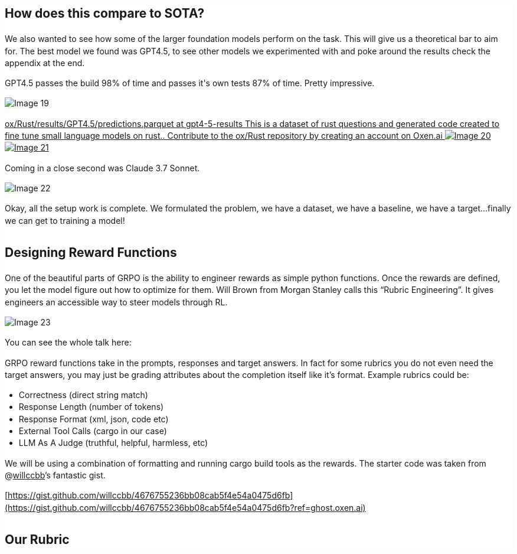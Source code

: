 How does this compare to SOTA?
------------------------------

We also wanted to see how some of the larger foundation models perform on the task. This will give us a theoretical bar to aim for. The best model we found was GPT4.5, to see other models we experimented with and poke around the results check the appendix at the end.

GPT4.5 passes the build 98% of time and passes it's own tests 87% of time. Pretty impressive.

![Image 19](https://ghost.oxen.ai/content/images/2025/03/Screenshot-2025-03-03-at-5.29.20-PM.png)

[ox/Rust/results/GPT4.5/predictions.parquet at gpt4-5-results This is a dataset of rust questions and generated code created to fine tune small language models on rust.. Contribute to the ox/Rust repository by creating an account on Oxen.ai ![Image 20](https://ghost.oxen.ai/content/images/icon/favicon-50.ico) ![Image 21](https://ghost.oxen.ai/content/images/thumbnail/file-15)](https://www.oxen.ai/ox/Rust/file/gpt4-5-results/results/GPT4.5/predictions.parquet?ref=ghost.oxen.ai)

Coming in a close second was Claude 3.7 Sonnet.

![Image 22](https://ghost.oxen.ai/content/images/2025/03/Screenshot-2025-03-03-at-5.40.42-PM.png)

Okay, all the setup work is complete. We formulated the problem, we have a dataset, we have a baseline, we have a target...finally we can get to training a model!

Designing Reward Functions
--------------------------

One of the beautiful parts of GRPO is the ability to engineer rewards as simple python functions. Once the rewards are defined, you let the model figure out how to optimize for them. Will Brown from Morgan Stanley calls this “Rubric Engineering”. It gives engineers an accessible way to steer models through RL.

![Image 23](https://ghost.oxen.ai/content/images/2025/03/Screenshot-2025-02-22-at-9.30.32-AM.png)

You can see the whole talk here:

GRPO reward functions take in the prompts, responses and target answers. In fact for some rubrics you do not even need the target answers, you may just be grading attributes about the completion itself like it’s format. Example rubrics could be:

*   Correctness (direct string match)
*   Response Length (number of tokens)
*   Response Format (xml, json, code etc)
*   External Tool Calls (cargo in our case)
*   LLM As A Judge (truthful, helpful, harmless, etc)

We will be using a combination of formatting and running cargo build tools as the rewards. The starter code was taken from @[willccbb](https://gist.github.com/willccbb?ref=ghost.oxen.ai)’s fantastic gist.

[https://gist.github.com/willccbb/4676755236bb08cab5f4e54a0475d6fb](https://gist.github.com/willccbb/4676755236bb08cab5f4e54a0475d6fb?ref=ghost.oxen.ai)

Our Rubric
----------
